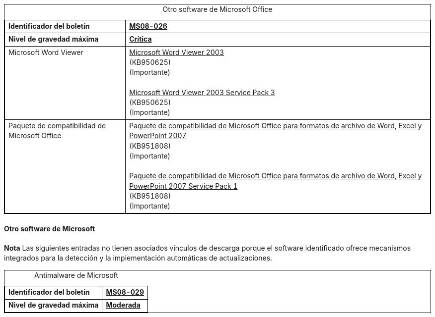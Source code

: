
 
<p> </p>
<table style="border:1px solid black;">
<caption>Otro software de Microsoft Office</caption>
<tbody>
<tr class="odd">
<td style="border:1px solid black;"><strong>Identificador del boletín</strong></td>
<td style="border:1px solid black;"><a href="http://technet.microsoft.com/security/bulletin/ms08-026"><strong>MS08-026</strong></a></td>
</tr>
<tr class="even">
<td style="border:1px solid black;"><strong>Nivel de gravedad máxima</strong></td>
<td style="border:1px solid black;"><a href="http://technet.microsoft.com/security/bulletin/rating"><strong>Crítica</strong></a></td>
</tr>
<tr class="odd">
<td style="border:1px solid black;">Microsoft Word Viewer</td>
<td style="border:1px solid black;"><a href="http://www.microsoft.com/downloads/details.aspx?familyid=bce7ea31-2bf0-4930-aff9-837bcc82a682">Microsoft Word Viewer 2003</a><br />
(KB950625)<br />
(Importante)<br />
<br />
<a href="http://www.microsoft.com/downloads/details.aspx?familyid=bce7ea31-2bf0-4930-aff9-837bcc82a682">Microsoft Word Viewer 2003 Service Pack 3</a><br />
(KB950625)<br />
(Importante)</td>
</tr>
<tr class="even">
<td style="border:1px solid black;">Paquete de compatibilidad de Microsoft Office</td>
<td style="border:1px solid black;"><a href="http://www.microsoft.com/downloads/details.aspx?familyid=2d718f37-c5d1-4e15-a7e1-5a15fedef52f">Paquete de compatibilidad de Microsoft Office para formatos de archivo de Word, Excel y PowerPoint 2007</a><br />
(KB951808)<br />
(Importante)<br />
<br />
<a href="http://www.microsoft.com/downloads/details.aspx?familyid=2d718f37-c5d1-4e15-a7e1-5a15fedef52f">Paquete de compatibilidad de Microsoft Office para formatos de archivo de Word, Excel y PowerPoint 2007 Service Pack 1</a><br />
(KB951808)<br />
(Importante)</td>
</tr>
</tbody>
</table>
 

#### Otro software de Microsoft

**Nota** Las siguientes entradas no tienen asociados vínculos de descarga porque el software identificado ofrece mecanismos integrados para la detección y la implementación automáticas de actualizaciones.

 
<p> </p>
<table style="border:1px solid black;">
<caption>Antimalware de Microsoft</caption>
<tbody>
<tr class="odd">
<td style="border:1px solid black;"><strong>Identificador del boletín</strong></td>
<td style="border:1px solid black;"><a href="http://technet.microsoft.com/security/bulletin/ms08-029"><strong>MS08-029</strong></a></td>
</tr>
<tr class="even">
<td style="border:1px solid black;"><strong>Nivel de gravedad máxima</strong></td>
<td style="border:1px solid black;"><a href="http://technet.microsoft.com/security/bulletin/rating"><strong>Moderada</strong></a></td>
